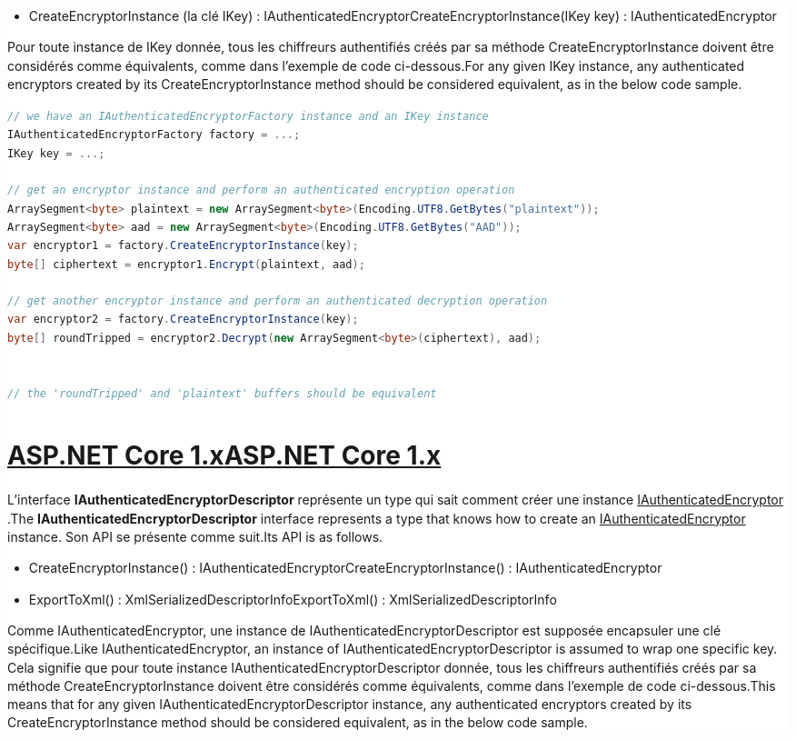 * <span data-ttu-id="8fc9a-120">CreateEncryptorInstance (la clé IKey) : IAuthenticatedEncryptor</span><span class="sxs-lookup"><span data-stu-id="8fc9a-120">CreateEncryptorInstance(IKey key) : IAuthenticatedEncryptor</span></span>

<span data-ttu-id="8fc9a-121">Pour toute instance de IKey donnée, tous les chiffreurs authentifiés créés par sa méthode CreateEncryptorInstance doivent être considérés comme équivalents, comme dans l’exemple de code ci-dessous.</span><span class="sxs-lookup"><span data-stu-id="8fc9a-121">For any given IKey instance, any authenticated encryptors created by its CreateEncryptorInstance method should be considered equivalent, as in the below code sample.</span></span>

```csharp
// we have an IAuthenticatedEncryptorFactory instance and an IKey instance
IAuthenticatedEncryptorFactory factory = ...;
IKey key = ...;

// get an encryptor instance and perform an authenticated encryption operation
ArraySegment<byte> plaintext = new ArraySegment<byte>(Encoding.UTF8.GetBytes("plaintext"));
ArraySegment<byte> aad = new ArraySegment<byte>(Encoding.UTF8.GetBytes("AAD"));
var encryptor1 = factory.CreateEncryptorInstance(key);
byte[] ciphertext = encryptor1.Encrypt(plaintext, aad);

// get another encryptor instance and perform an authenticated decryption operation
var encryptor2 = factory.CreateEncryptorInstance(key);
byte[] roundTripped = encryptor2.Decrypt(new ArraySegment<byte>(ciphertext), aad);


// the 'roundTripped' and 'plaintext' buffers should be equivalent
```

# <a name="aspnet-core-1x"></a>[<span data-ttu-id="8fc9a-122">ASP.NET Core 1.x</span><span class="sxs-lookup"><span data-stu-id="8fc9a-122">ASP.NET Core 1.x</span></span>](#tab/aspnetcore1x)

<span data-ttu-id="8fc9a-123">L’interface **IAuthenticatedEncryptorDescriptor** représente un type qui sait comment créer une instance [IAuthenticatedEncryptor](xref:security/data-protection/extensibility/core-crypto#data-protection-extensibility-core-crypto-iauthenticatedencryptor) .</span><span class="sxs-lookup"><span data-stu-id="8fc9a-123">The **IAuthenticatedEncryptorDescriptor** interface represents a type that knows how to create an [IAuthenticatedEncryptor](xref:security/data-protection/extensibility/core-crypto#data-protection-extensibility-core-crypto-iauthenticatedencryptor) instance.</span></span> <span data-ttu-id="8fc9a-124">Son API se présente comme suit.</span><span class="sxs-lookup"><span data-stu-id="8fc9a-124">Its API is as follows.</span></span>

* <span data-ttu-id="8fc9a-125">CreateEncryptorInstance() : IAuthenticatedEncryptor</span><span class="sxs-lookup"><span data-stu-id="8fc9a-125">CreateEncryptorInstance() : IAuthenticatedEncryptor</span></span>

* <span data-ttu-id="8fc9a-126">ExportToXml() : XmlSerializedDescriptorInfo</span><span class="sxs-lookup"><span data-stu-id="8fc9a-126">ExportToXml() : XmlSerializedDescriptorInfo</span></span>

<span data-ttu-id="8fc9a-127">Comme IAuthenticatedEncryptor, une instance de IAuthenticatedEncryptorDescriptor est supposée encapsuler une clé spécifique.</span><span class="sxs-lookup"><span data-stu-id="8fc9a-127">Like IAuthenticatedEncryptor, an instance of IAuthenticatedEncryptorDescriptor is assumed to wrap one specific key.</span></span> <span data-ttu-id="8fc9a-128">Cela signifie que pour toute instance IAuthenticatedEncryptorDescriptor donnée, tous les chiffreurs authentifiés créés par sa méthode CreateEncryptorInstance doivent être considérés comme équivalents, comme dans l’exemple de code ci-dessous.</span><span class="sxs-lookup"><span data-stu-id="8fc9a-128">This means that for any given IAuthenticatedEncryptorDescriptor instance, any authenticated encryptors created by its CreateEncryptorInstance method should be considered equivalent, as in the below code sample.</span></span>
